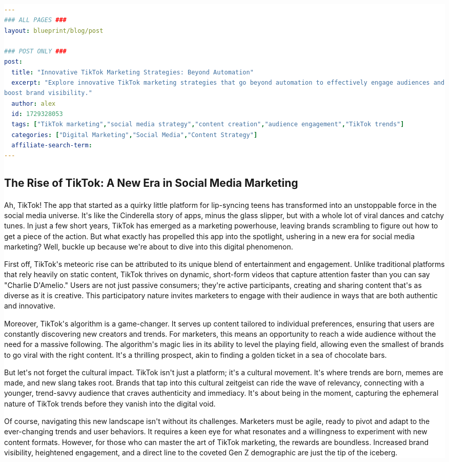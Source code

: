 ```yaml
---
### ALL PAGES ###
layout: blueprint/blog/post

### POST ONLY ###
post:
  title: "Innovative TikTok Marketing Strategies: Beyond Automation"
  excerpt: "Explore innovative TikTok marketing strategies that go beyond automation to effectively engage audiences and boost brand visibility."
  author: alex
  id: 1729328053
  tags: ["TikTok marketing","social media strategy","content creation","audience engagement","TikTok trends"]
  categories: ["Digital Marketing","Social Media","Content Strategy"]
  affiliate-search-term: 
---
```


## The Rise of TikTok: A New Era in Social Media Marketing

Ah, TikTok! The app that started as a quirky little platform for lip-syncing teens has transformed into an unstoppable force in the social media universe. It's like the Cinderella story of apps, minus the glass slipper, but with a whole lot of viral dances and catchy tunes. In just a few short years, TikTok has emerged as a marketing powerhouse, leaving brands scrambling to figure out how to get a piece of the action. But what exactly has propelled this app into the spotlight, ushering in a new era for social media marketing? Well, buckle up because we're about to dive into this digital phenomenon.

First off, TikTok's meteoric rise can be attributed to its unique blend of entertainment and engagement. Unlike traditional platforms that rely heavily on static content, TikTok thrives on dynamic, short-form videos that capture attention faster than you can say "Charlie D'Amelio." Users are not just passive consumers; they're active participants, creating and sharing content that's as diverse as it is creative. This participatory nature invites marketers to engage with their audience in ways that are both authentic and innovative.

Moreover, TikTok's algorithm is a game-changer. It serves up content tailored to individual preferences, ensuring that users are constantly discovering new creators and trends. For marketers, this means an opportunity to reach a wide audience without the need for a massive following. The algorithm's magic lies in its ability to level the playing field, allowing even the smallest of brands to go viral with the right content. It's a thrilling prospect, akin to finding a golden ticket in a sea of chocolate bars.

But let's not forget the cultural impact. TikTok isn't just a platform; it's a cultural movement. It's where trends are born, memes are made, and new slang takes root. Brands that tap into this cultural zeitgeist can ride the wave of relevancy, connecting with a younger, trend-savvy audience that craves authenticity and immediacy. It's about being in the moment, capturing the ephemeral nature of TikTok trends before they vanish into the digital void.

Of course, navigating this new landscape isn't without its challenges. Marketers must be agile, ready to pivot and adapt to the ever-changing trends and user behaviors. It requires a keen eye for what resonates and a willingness to experiment with new content formats. However, for those who can master the art of TikTok marketing, the rewards are boundless. Increased brand visibility, heightened engagement, and a direct line to the coveted Gen Z demographic are just the tip of the iceberg.

